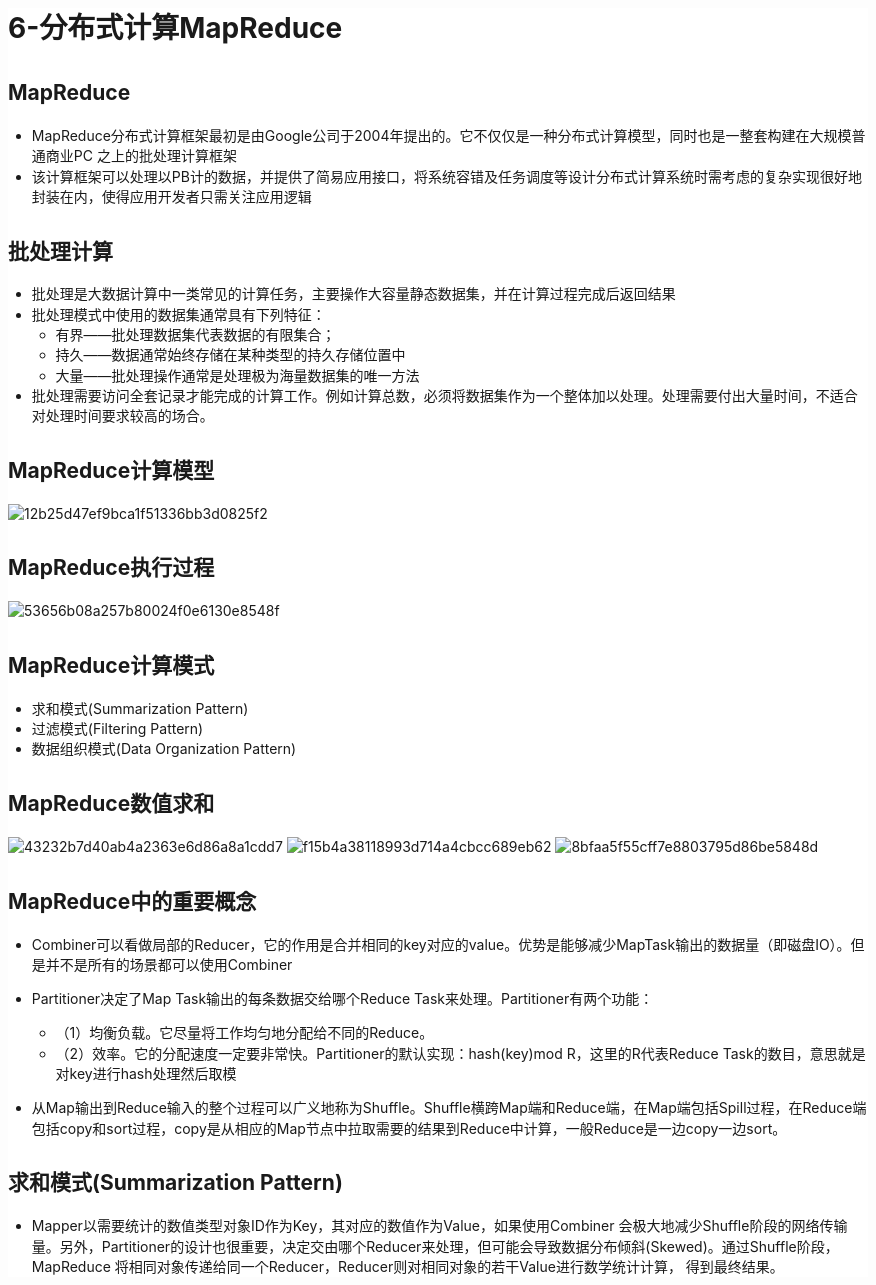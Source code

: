 # 6-分布式计算MapReduce
## MapReduce
* MapReduce分布式计算框架最初是由Google公司于2004年提出的。它不仅仅是一种分布式计算模型，同时也是一整套构建在大规模普通商业PC 之上的批处理计算框架
* 该计算框架可以处理以PB计的数据，并提供了简易应用接口，将系统容错及任务调度等设计分布式计算系统时需考虑的复杂实现很好地封装在内，使得应用开发者只需关注应用逻辑

## 批处理计算
* 批处理是大数据计算中一类常见的计算任务，主要操作大容量静态数据集，并在计算过程完成后返回结果
* 批处理模式中使用的数据集通常具有下列特征：
  * 有界——批处理数据集代表数据的有限集合；
  * 持久——数据通常始终存储在某种类型的持久存储位置中
  * 大量——批处理操作通常是处理极为海量数据集的唯一方法
* 批处理需要访问全套记录才能完成的计算工作。例如计算总数，必须将数据集作为一个整体加以处理。处理需要付出大量时间，不适合对处理时间要求较高的场合。

## MapReduce计算模型
<img width="613" alt="12b25d47ef9bca1f51336bb3d0825f2" src="https://github.com/user-attachments/assets/d7ce93cd-5c99-4ae8-ab2e-bdc15a814557">


## MapReduce执行过程
<img width="625" alt="53656b08a257b80024f0e6130e8548f" src="https://github.com/user-attachments/assets/59f14d17-b565-4a04-aea1-8f46edafdcb4">


## MapReduce计算模式
* 求和模式(Summarization Pattern)
* 过滤模式(Filtering Pattern)
* 数据组织模式(Data Organization Pattern)

## MapReduce数值求和
<img width="647" alt="43232b7d40ab4a2363e6d86a8a1cdd7" src="https://github.com/user-attachments/assets/f2ce48be-ecf0-4730-9df9-50d69c777396">


<img width="623" alt="f15b4a38118993d714a4cbcc689eb62" src="https://github.com/user-attachments/assets/e2dd4a73-914d-46c2-bbd1-ff55e182e48d">

<img width="653" alt="8bfaa5f55cff7e8803795d86be5848d" src="https://github.com/user-attachments/assets/d282b3bf-736d-4026-ab91-3e23a1552465">


## MapReduce中的重要概念
* Combiner可以看做局部的Reducer，它的作用是合并相同的key对应的value。优势是能够减少MapTask输出的数据量（即磁盘IO）。但是并不是所有的场景都可以使用Combiner
* Partitioner决定了Map Task输出的每条数据交给哪个Reduce Task来处理。Partitioner有两个功能：
  * （1）均衡负载。它尽量将工作均匀地分配给不同的Reduce。
  * （2）效率。它的分配速度一定要非常快。Partitioner的默认实现：hash(key)mod R，这里的R代表Reduce Task的数目，意思就是对key进行hash处理然后取模
  
* 从Map输出到Reduce输入的整个过程可以广义地称为Shuffle。Shuffle横跨Map端和Reduce端，在Map端包括Spill过程，在Reduce端包括copy和sort过程，copy是从相应的Map节点中拉取需要的结果到Reduce中计算，一般Reduce是一边copy一边sort。


## 求和模式(Summarization Pattern)
* Mapper以需要统计的数值类型对象ID作为Key，其对应的数值作为Value，如果使用Combiner 会极大地减少Shuffle阶段的网络传输量。另外，Partitioner的设计也很重要，决定交由哪个Reducer来处理，但可能会导致数据分布倾斜(Skewed)。通过Shuffle阶段，MapReduce 将相同对象传递给同一个Reducer，Reducer则对相同对象的若干Value进行数学统计计算， 得到最终结果。
